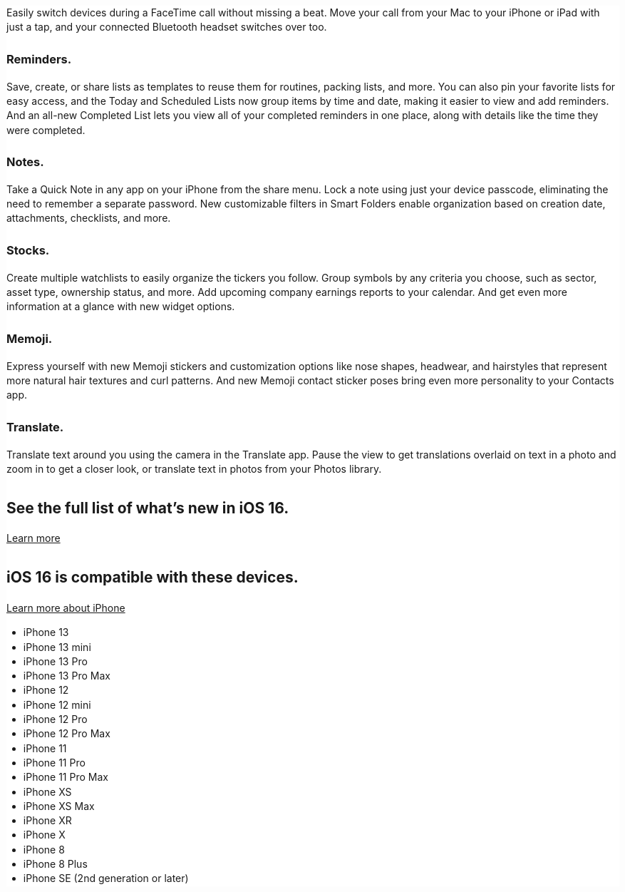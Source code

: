 Easily switch devices during a FaceTime call without missing a beat. Move your call from your Mac to your iPhone or iPad with just a tap, and your connected Bluetooth headset switches over too.

### Reminders. ###

Save, create, or share lists as templates to reuse them for routines, packing lists, and more. You can also pin your favorite lists for easy access, and the Today and Scheduled Lists now group items by time and date, making it easier to view and add reminders. And an all-new Completed List lets you view all of your completed reminders in one place, along with details like the time they were completed.

### Notes. ###

Take a Quick Note in any app on your iPhone from the share menu. Lock a note using just your device passcode, eliminating the need to remember a separate password. New customizable filters in Smart Folders enable organization based on creation date, attachments, checklists, and more.

### Stocks. ###

Create multiple watchlists to easily organize the tickers you follow. Group symbols by any criteria you choose, such as sector, asset type, ownership status, and more. Add upcoming company earnings reports to your calendar. And get even more information at a glance with new widget options.

### Memoji. ###

Express yourself with new Memoji stickers and customization options like nose shapes, headwear, and hairstyles that represent more natural hair textures and curl patterns. And new Memoji contact sticker poses bring even more personality to your Contacts app.

### Translate. ###

Translate text around you using the camera in the Translate app. Pause the view to get translations overlaid on text in a photo and zoom in to get a closer look, or translate text in photos from your Photos library.

See the full list of what’s new in iOS 16.
----------

[Learn more](https://www.apple.com/ios/ios-16-preview/features/)

iOS 16 is compatible with these devices.
----------

[Learn more about iPhone](https://www.apple.com/iphone/)

* iPhone 13
* iPhone 13 mini
* iPhone 13 Pro
* iPhone 13 Pro Max
* iPhone 12
* iPhone 12 mini
* iPhone 12 Pro
* iPhone 12 Pro Max
* iPhone 11
* iPhone 11 Pro
* iPhone 11 Pro Max
* iPhone XS
* iPhone XS Max
* iPhone XR
* iPhone X
* iPhone 8
* iPhone 8 Plus
* iPhone SE (2nd generation or later)
